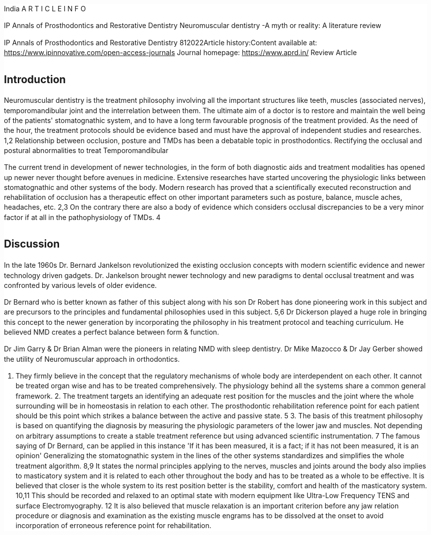 India A R T I C L E I N F O


IP Annals of Prosthodontics and Restorative Dentistry Neuromuscular dentistry -A myth or reality: A literature review

IP Annals of Prosthodontics and Restorative Dentistry
812022Article history:Content available at: https://www.ipinnovative.com/open-access-journals Journal homepage: https://www.aprd.in/ Review Article


## Introduction

Neuromuscular dentistry is the treatment philosophy involving all the important structures like teeth, muscles (associated nerves), temporomandibular joint and the interrelation between them. The ultimate aim of a doctor is to restore and maintain the well being of the patients' stomatognathic system, and to have a long term favourable prognosis of the treatment provided. As the need of the hour, the treatment protocols should be evidence based and must have the approval of independent studies and researches. 1,2 Relationship between occlusion, posture and TMDs has been a debatable topic in prosthodontics. Rectifying the occlusal and postural abnormalities to treat Temporomandibular

The current trend in development of newer technologies, in the form of both diagnostic aids and treatment modalities has opened up newer never thought before avenues in medicine. Extensive researches have started uncovering the physiologic links between stomatognathic and other systems of the body. Modern research has proved that a scientifically executed reconstruction and rehabilitation of occlusion has a therapeutic effect on other important parameters such as posture, balance, muscle aches, headaches, etc. 2,3 On the contrary there are also a body of evidence which considers occlusal discrepancies to be a very minor factor if at all in the pathophysiology of TMDs. 4 


## Discussion

In the late 1960s Dr. Bernard Jankelson revolutionized the existing occlusion concepts with modern scientific evidence and newer technology driven gadgets. Dr. Jankelson brought newer technology and new paradigms to dental occlusal treatment and was confronted by various levels of older evidence.

Dr Bernard who is better known as father of this subject along with his son Dr Robert has done pioneering work in this subject and are precursors to the principles and fundamental philosophies used in this subject. 5,6 Dr Dickerson played a huge role in bringing this concept to the newer generation by incorporating the philosophy in his treatment protocol and teaching curriculum. He believed NMD creates a perfect balance between form & function.

Dr Jim Garry & Dr Brian Alman were the pioneers in relating NMD with sleep dentistry. Dr Mike Mazocco & Dr Jay Gerber showed the utility of Neuromuscular approach in orthodontics.

1. They firmly believe in the concept that the regulatory mechanisms of whole body are interdependent on each other. It cannot be treated organ wise and has to be treated comprehensively. The physiology behind all the systems share a common general framework. 2. The treatment targets an identifying an adequate rest position for the muscles and the joint where the whole surrounding will be in homeostasis in relation to each other. The prosthodontic rehabilitation reference point for each patient should be this point which strikes a balance between the active and passive state. 5 3. The basis of this treatment philosophy is based on quantifying the diagnosis by measuring the physiologic parameters of the lower jaw and muscles. Not depending on arbitrary assumptions to create a stable treatment reference but using advanced scientific instrumentation. 7 The famous saying of Dr Bernard, can be applied in this instance 'If it has been measured, it is a fact; if it has not been measured, it is an opinion' Generalizing the stomatognathic system in the lines of the other systems standardizes and simplifies the whole treatment algorithm. 8,9 It states the normal principles applying to the nerves, muscles and joints around the body also implies to masticatory system and it is related to each other throughout the body and has to be treated as a whole to be effective. It is believed that closer is the whole system to its rest position better is the stability, comfort and health of the masticatory system. 10,11 This should be recorded and relaxed to an optimal state with modern equipment like Ultra-Low Frequency TENS and surface Electromyography. 12 It is also believed that muscle relaxation is an important criterion before any jaw relation procedure or diagnosis and examination as the existing muscle engrams has to be dissolved at the onset to avoid incorporation of erroneous reference point for rehabilitation.
